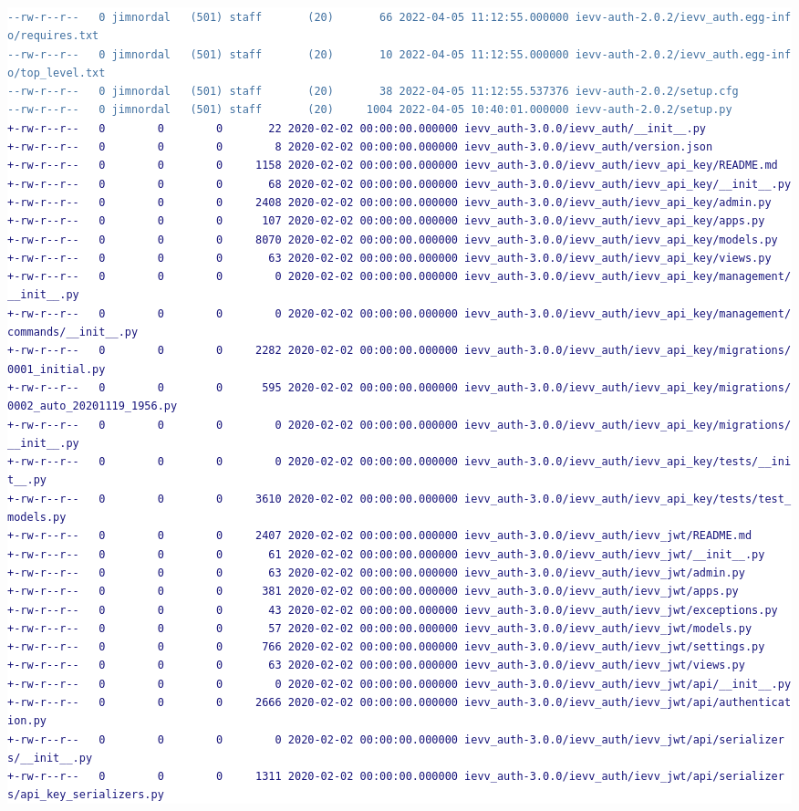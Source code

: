 ```diff
--rw-r--r--   0 jimnordal   (501) staff       (20)       66 2022-04-05 11:12:55.000000 ievv-auth-2.0.2/ievv_auth.egg-info/requires.txt
--rw-r--r--   0 jimnordal   (501) staff       (20)       10 2022-04-05 11:12:55.000000 ievv-auth-2.0.2/ievv_auth.egg-info/top_level.txt
--rw-r--r--   0 jimnordal   (501) staff       (20)       38 2022-04-05 11:12:55.537376 ievv-auth-2.0.2/setup.cfg
--rw-r--r--   0 jimnordal   (501) staff       (20)     1004 2022-04-05 10:40:01.000000 ievv-auth-2.0.2/setup.py
+-rw-r--r--   0        0        0       22 2020-02-02 00:00:00.000000 ievv_auth-3.0.0/ievv_auth/__init__.py
+-rw-r--r--   0        0        0        8 2020-02-02 00:00:00.000000 ievv_auth-3.0.0/ievv_auth/version.json
+-rw-r--r--   0        0        0     1158 2020-02-02 00:00:00.000000 ievv_auth-3.0.0/ievv_auth/ievv_api_key/README.md
+-rw-r--r--   0        0        0       68 2020-02-02 00:00:00.000000 ievv_auth-3.0.0/ievv_auth/ievv_api_key/__init__.py
+-rw-r--r--   0        0        0     2408 2020-02-02 00:00:00.000000 ievv_auth-3.0.0/ievv_auth/ievv_api_key/admin.py
+-rw-r--r--   0        0        0      107 2020-02-02 00:00:00.000000 ievv_auth-3.0.0/ievv_auth/ievv_api_key/apps.py
+-rw-r--r--   0        0        0     8070 2020-02-02 00:00:00.000000 ievv_auth-3.0.0/ievv_auth/ievv_api_key/models.py
+-rw-r--r--   0        0        0       63 2020-02-02 00:00:00.000000 ievv_auth-3.0.0/ievv_auth/ievv_api_key/views.py
+-rw-r--r--   0        0        0        0 2020-02-02 00:00:00.000000 ievv_auth-3.0.0/ievv_auth/ievv_api_key/management/__init__.py
+-rw-r--r--   0        0        0        0 2020-02-02 00:00:00.000000 ievv_auth-3.0.0/ievv_auth/ievv_api_key/management/commands/__init__.py
+-rw-r--r--   0        0        0     2282 2020-02-02 00:00:00.000000 ievv_auth-3.0.0/ievv_auth/ievv_api_key/migrations/0001_initial.py
+-rw-r--r--   0        0        0      595 2020-02-02 00:00:00.000000 ievv_auth-3.0.0/ievv_auth/ievv_api_key/migrations/0002_auto_20201119_1956.py
+-rw-r--r--   0        0        0        0 2020-02-02 00:00:00.000000 ievv_auth-3.0.0/ievv_auth/ievv_api_key/migrations/__init__.py
+-rw-r--r--   0        0        0        0 2020-02-02 00:00:00.000000 ievv_auth-3.0.0/ievv_auth/ievv_api_key/tests/__init__.py
+-rw-r--r--   0        0        0     3610 2020-02-02 00:00:00.000000 ievv_auth-3.0.0/ievv_auth/ievv_api_key/tests/test_models.py
+-rw-r--r--   0        0        0     2407 2020-02-02 00:00:00.000000 ievv_auth-3.0.0/ievv_auth/ievv_jwt/README.md
+-rw-r--r--   0        0        0       61 2020-02-02 00:00:00.000000 ievv_auth-3.0.0/ievv_auth/ievv_jwt/__init__.py
+-rw-r--r--   0        0        0       63 2020-02-02 00:00:00.000000 ievv_auth-3.0.0/ievv_auth/ievv_jwt/admin.py
+-rw-r--r--   0        0        0      381 2020-02-02 00:00:00.000000 ievv_auth-3.0.0/ievv_auth/ievv_jwt/apps.py
+-rw-r--r--   0        0        0       43 2020-02-02 00:00:00.000000 ievv_auth-3.0.0/ievv_auth/ievv_jwt/exceptions.py
+-rw-r--r--   0        0        0       57 2020-02-02 00:00:00.000000 ievv_auth-3.0.0/ievv_auth/ievv_jwt/models.py
+-rw-r--r--   0        0        0      766 2020-02-02 00:00:00.000000 ievv_auth-3.0.0/ievv_auth/ievv_jwt/settings.py
+-rw-r--r--   0        0        0       63 2020-02-02 00:00:00.000000 ievv_auth-3.0.0/ievv_auth/ievv_jwt/views.py
+-rw-r--r--   0        0        0        0 2020-02-02 00:00:00.000000 ievv_auth-3.0.0/ievv_auth/ievv_jwt/api/__init__.py
+-rw-r--r--   0        0        0     2666 2020-02-02 00:00:00.000000 ievv_auth-3.0.0/ievv_auth/ievv_jwt/api/authentication.py
+-rw-r--r--   0        0        0        0 2020-02-02 00:00:00.000000 ievv_auth-3.0.0/ievv_auth/ievv_jwt/api/serializers/__init__.py
+-rw-r--r--   0        0        0     1311 2020-02-02 00:00:00.000000 ievv_auth-3.0.0/ievv_auth/ievv_jwt/api/serializers/api_key_serializers.py
```